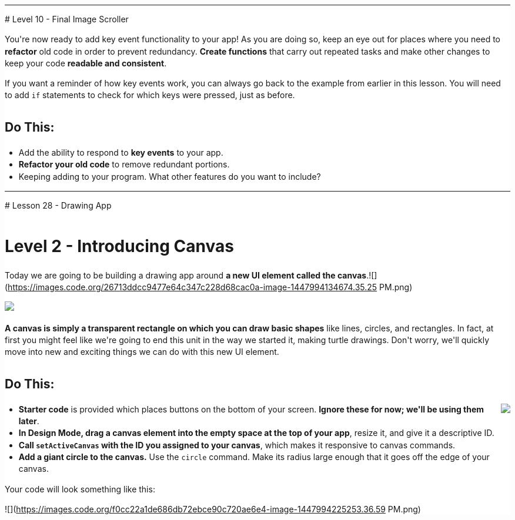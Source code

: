 <hr />
# Level 10 - Final Image Scroller

You're now ready to add key event functionality to your app! As you are doing so, keep an eye out for places where you need to **refactor** old code in order to prevent redundancy. **Create functions** that carry out repeated tasks and make other changes to keep your code **readable and consistent**. 

If you want a reminder of how key events work, you can always go back to the example from earlier in this lesson. You will need to add `if` statements to check for which keys were pressed, just as before.

## Do This:

* Add the ability to respond to **key events** to your app.
* **Refactor your old code** to remove redundant portions.
* Keeping adding to your program. What other features do you want to include?

<hr />
# <a name ="lesson28"></a>Lesson 28 - Drawing App 

# Level 2 - Introducing Canvas

Today we are going to be building a drawing app around **a new UI element called the canvas**.![](https://images.code.org/26713ddcc9477e64c347c228d68cac0a-image-1447994134674.35.25 PM.png)

![](https://images.code.org/044ad7db1cb4101f54302bd4013d1cc2-image-1448241882228.gif)

**A canvas is simply a transparent rectangle on which you can draw basic shapes** like lines, circles, and rectangles. In fact, at first you might feel like we're going to end this unit in the way we started it, making turtle drawings. Don't worry, we'll quickly move into new and exciting things we can do with this new UI element.

## Do This:
<img src="https://images.code.org/3874f5e430a6290544466b2037490ae4-image-1448242142421.28.33 PM.png" style="float: right">

* **Starter code** is provided which places buttons on the bottom of your screen. **Ignore these for now; we'll be using them later**.
* **In Design Mode, drag a canvas element into the empty space at the top of your app**, resize it, and give it a descriptive ID.
* **Call `setActiveCanvas` with the ID you assigned to your canvas**, which makes it responsive to canvas commands.
* **Add a giant circle to the canvas.** Use the `circle` command. Make its radius large enough that it goes off the edge of your canvas.

Your code will look something like this:

![](https://images.code.org/f0cc22a1de686db72ebce90c720ae6e4-image-1447994225253.36.59 PM.png)
